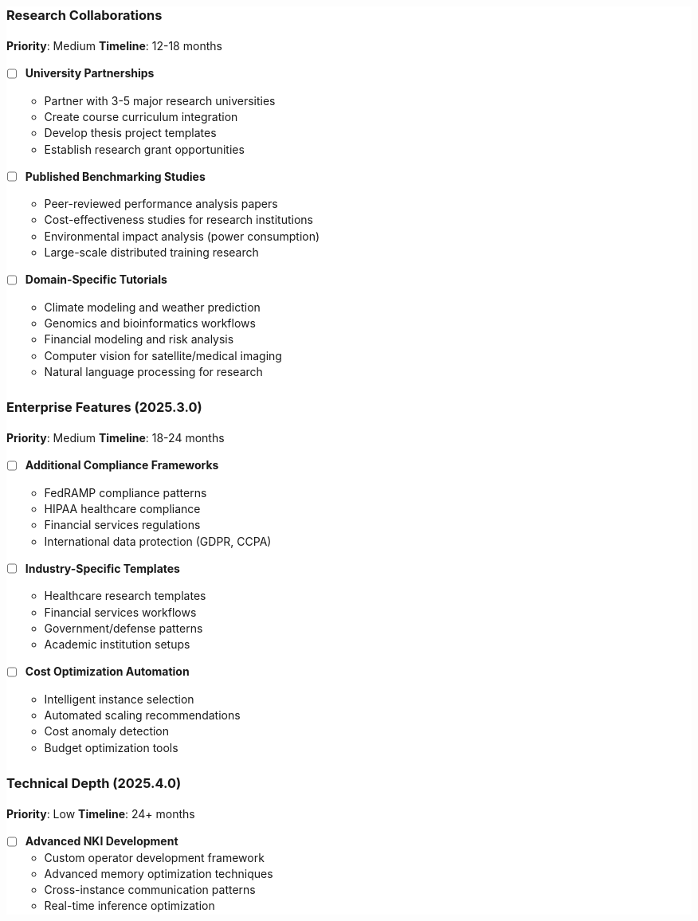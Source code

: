 ### Research Collaborations
**Priority**: Medium
**Timeline**: 12-18 months

- [ ] **University Partnerships**
  - Partner with 3-5 major research universities
  - Create course curriculum integration
  - Develop thesis project templates
  - Establish research grant opportunities

- [ ] **Published Benchmarking Studies**
  - Peer-reviewed performance analysis papers
  - Cost-effectiveness studies for research institutions
  - Environmental impact analysis (power consumption)
  - Large-scale distributed training research

- [ ] **Domain-Specific Tutorials**
  - Climate modeling and weather prediction
  - Genomics and bioinformatics workflows
  - Financial modeling and risk analysis
  - Computer vision for satellite/medical imaging
  - Natural language processing for research

### Enterprise Features (2025.3.0)
**Priority**: Medium
**Timeline**: 18-24 months

- [ ] **Additional Compliance Frameworks**
  - FedRAMP compliance patterns
  - HIPAA healthcare compliance
  - Financial services regulations
  - International data protection (GDPR, CCPA)

- [ ] **Industry-Specific Templates**
  - Healthcare research templates
  - Financial services workflows
  - Government/defense patterns
  - Academic institution setups

- [ ] **Cost Optimization Automation**
  - Intelligent instance selection
  - Automated scaling recommendations
  - Cost anomaly detection
  - Budget optimization tools

### Technical Depth (2025.4.0)
**Priority**: Low
**Timeline**: 24+ months

- [ ] **Advanced NKI Development**
  - Custom operator development framework
  - Advanced memory optimization techniques
  - Cross-instance communication patterns
  - Real-time inference optimization
